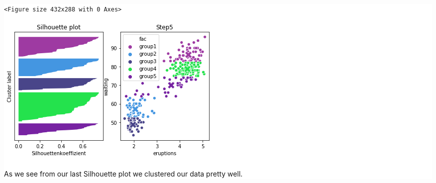 

    <Figure size 432x288 with 0 Axes>



![png](output_11_11.png)


As we see from our last Silhouette plot we clustered our data pretty well.
